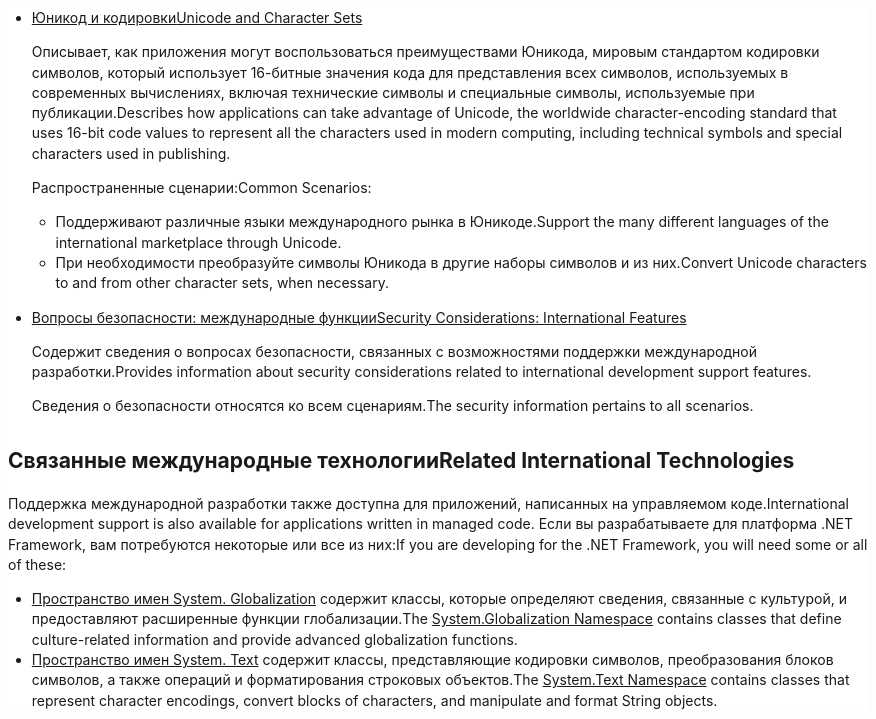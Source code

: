 - [<span data-ttu-id="f1853-158">Юникод и кодировки</span><span class="sxs-lookup"><span data-stu-id="f1853-158">Unicode and Character Sets</span></span>](unicode-and-character-sets.md)

    <span data-ttu-id="f1853-159">Описывает, как приложения могут воспользоваться преимуществами Юникода, мировым стандартом кодировки символов, который использует 16-битные значения кода для представления всех символов, используемых в современных вычислениях, включая технические символы и специальные символы, используемые при публикации.</span><span class="sxs-lookup"><span data-stu-id="f1853-159">Describes how applications can take advantage of Unicode, the worldwide character-encoding standard that uses 16-bit code values to represent all the characters used in modern computing, including technical symbols and special characters used in publishing.</span></span>

    <span data-ttu-id="f1853-160">Распространенные сценарии:</span><span class="sxs-lookup"><span data-stu-id="f1853-160">Common Scenarios:</span></span>

    - <span data-ttu-id="f1853-161">Поддерживают различные языки международного рынка в Юникоде.</span><span class="sxs-lookup"><span data-stu-id="f1853-161">Support the many different languages of the international marketplace through Unicode.</span></span>
    - <span data-ttu-id="f1853-162">При необходимости преобразуйте символы Юникода в другие наборы символов и из них.</span><span class="sxs-lookup"><span data-stu-id="f1853-162">Convert Unicode characters to and from other character sets, when necessary.</span></span>

- [<span data-ttu-id="f1853-163">Вопросы безопасности: международные функции</span><span class="sxs-lookup"><span data-stu-id="f1853-163">Security Considerations: International Features</span></span>](security-considerations--international-features.md)

    <span data-ttu-id="f1853-164">Содержит сведения о вопросах безопасности, связанных с возможностями поддержки международной разработки.</span><span class="sxs-lookup"><span data-stu-id="f1853-164">Provides information about security considerations related to international development support features.</span></span>

    <span data-ttu-id="f1853-165">Сведения о безопасности относятся ко всем сценариям.</span><span class="sxs-lookup"><span data-stu-id="f1853-165">The security information pertains to all scenarios.</span></span>

## <a name="related-international-technologies"></a><span data-ttu-id="f1853-166">Связанные международные технологии</span><span class="sxs-lookup"><span data-stu-id="f1853-166">Related International Technologies</span></span>

<span data-ttu-id="f1853-167">Поддержка международной разработки также доступна для приложений, написанных на управляемом коде.</span><span class="sxs-lookup"><span data-stu-id="f1853-167">International development support is also available for applications written in managed code.</span></span> <span data-ttu-id="f1853-168">Если вы разрабатываете для платформа .NET Framework, вам потребуются некоторые или все из них:</span><span class="sxs-lookup"><span data-stu-id="f1853-168">If you are developing for the .NET Framework, you will need some or all of these:</span></span>

- <span data-ttu-id="f1853-169">[Пространство имен System. Globalization](/dotnet/api/system.globalization) содержит классы, которые определяют сведения, связанные с культурой, и предоставляют расширенные функции глобализации.</span><span class="sxs-lookup"><span data-stu-id="f1853-169">The [System.Globalization Namespace](/dotnet/api/system.globalization) contains classes that define culture-related information and provide advanced globalization functions.</span></span>
- <span data-ttu-id="f1853-170">[Пространство имен System. Text](/dotnet/api/system.text) содержит классы, представляющие кодировки символов, преобразования блоков символов, а также операций и форматирования строковых объектов.</span><span class="sxs-lookup"><span data-stu-id="f1853-170">The [System.Text Namespace](/dotnet/api/system.text) contains classes that represent character encodings, convert blocks of characters, and manipulate and format String objects.</span></span>

